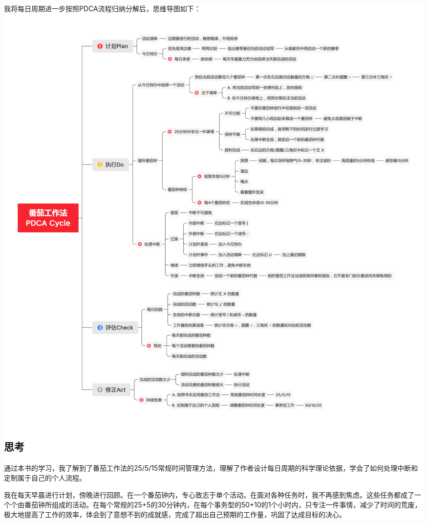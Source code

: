 我将每日周期进一步按照PDCA流程归纳分解后，思维导图如下：

![pomodoro_pdca](pomodoro_pdca.png)

## 思考

通过本书的学习，我了解到了番茄工作法的25/5/15常规时间管理方法，理解了作者设计每日周期的科学理论依据，学会了如何处理中断和定制属于自己的个人流程。

我在每天早晨进行计划，傍晚进行回顾。在一个番茄钟内，专心致志于单个活动。在面对各种任务时，我不再感到焦虑。这些任务都成了一个个由番茄钟所组成的活动。在每个常规的25+5的30分钟内，在每个事务型的50+10的1个小时内，只专注一件事情，减少了时间的荒废，极大地提高了工作的效率，体会到了意想不到的成就感，完成了超出自己预期的工作量，巩固了达成目标的决心。